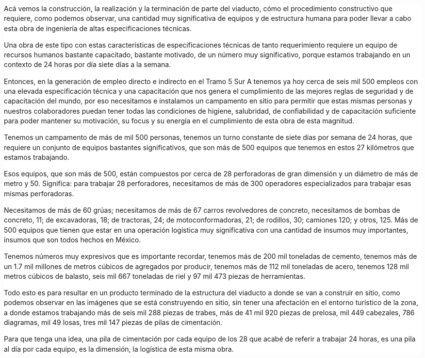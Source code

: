 Acá vemos la construcción, la realización y la terminación de parte del
viaducto, cómo el procedimiento constructivo que requiere, como podemos
observar, una cantidad muy significativa de equipos y de estructura humana
para poder llevar a cabo esta obra de ingeniería de altas especificaciones
técnicas.

Una obra de este tipo con estas características de especificaciones técnicas
de tanto requerimiento requiere un equipo de recursos humanos bastante
capacitado, bastante motivado, de un número muy significativo, porque estamos
trabajando en un contexto de 24 horas por día siete días a la semana.

Entonces, en la generación de empleo directo e indirecto en el Tramo 5 Sur A
tenemos ya hoy cerca de seis mil 500 empleos con una elevada especificación
técnica y una capacitación que nos genera el cumplimiento de las mejores
reglas de seguridad y de capacitación del mundo, por eso necesitamos e
instalamos un campamento en sitio para permitir que estas mismas personas y
nuestros colaboradores puedan tener todas las condiciones de higiene,
salubridad, de confiabilidad y de capacitación suficiente para poder mantener
su motivación, su focus y su energía en el cumplimiento de esta obra de esta
magnitud.

Tenemos un campamento de más de mil 500 personas, tenemos un turno constante
de siete días por semana de 24 horas, que requiere un conjunto de equipos
bastantes significativos, que son más de 500 equipos que tenemos en estos 27
kilómetros que estamos trabajando.

Esos equipos, que son más de 500, están compuestos por cerca de 28
perforadoras de gran dimensión y un diámetro de más de metro y 50. Significa:
para trabajar 28 perforadores, necesitamos de más de 300 operadores
especializados para trabajar esas mismas perforadoras.

Necesitamos de más de 60 grúas; necesitamos de más de 67 carros revolvedores
de concreto, necesitamos de bombas de concreto, 11; de excavadoras, 18; de
tractoras, 24; de motoconformadoras, 21; de rodillos, 30; camiones 120; y
otros, 125. Más de 500 equipos que tienen que estar en una operación logística
muy significativa con una cantidad de insumos muy importantes, insumos que son
todos hechos en México.

Tenemos números muy expresivos que es importante recordar, tenemos más de 200
mil toneladas de cemento, tenemos más de un 1.7 mil millones de metros cúbicos
de agregados por producir, tenemos más de 112 mil toneladas de acero, tenemos
128 mil metros cúbicos de balasto, seis mil 667 toneladas de riel y 97 mil 473
piezas de herramientas.

Todo esto es para resultar en un producto terminado de la estructura del
viaducto a donde se van a construir en sitio, como podemos observar en las
imágenes que se está construyendo en sitio, sin tener una afectación en el
entorno turístico de la zona, a donde estamos trabajando más de seis mil 288
piezas de trabes, más de 41 mil 920 piezas de prelosa, mil 449 cabezales, 786
diagramas, mil 49 losas, tres mil 147 piezas de pilas de cimentación.

Para que tenga una idea, una pila de cimentación por cada equipo de los 28 que
acabé de referir a trabajar 24 horas, es una pila al día por cada equipo, es
la dimensión, la logística de esta misma obra.
